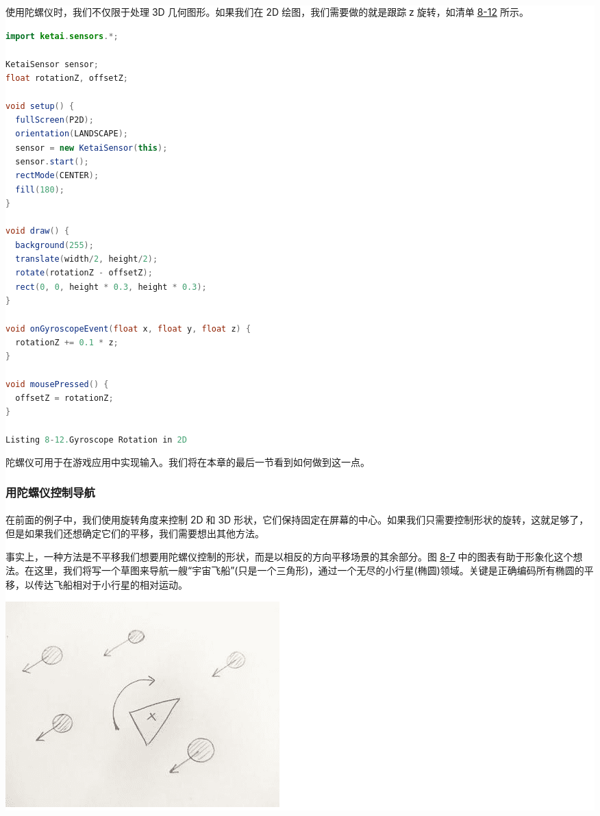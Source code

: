 使用陀螺仪时，我们不仅限于处理 3D 几何图形。如果我们在 2D 绘图，我们需要做的就是跟踪 z 旋转，如清单 [8-12](#Par50) 所示。

```java
import ketai.sensors.*;

KetaiSensor sensor;
float rotationZ, offsetZ;

void setup() {
  fullScreen(P2D);
  orientation(LANDSCAPE);
  sensor = new KetaiSensor(this);
  sensor.start();
  rectMode(CENTER);
  fill(180);
}

void draw() {
  background(255);
  translate(width/2, height/2);
  rotate(rotationZ - offsetZ);
  rect(0, 0, height * 0.3, height * 0.3);
}

void onGyroscopeEvent(float x, float y, float z) {
  rotationZ += 0.1 * z;
}

void mousePressed() {
  offsetZ = rotationZ;
}

Listing 8-12.Gyroscope Rotation in 2D

```

陀螺仪可用于在游戏应用中实现输入。我们将在本章的最后一节看到如何做到这一点。

### 用陀螺仪控制导航

在前面的例子中，我们使用旋转角度来控制 2D 和 3D 形状，它们保持固定在屏幕的中心。如果我们只需要控制形状的旋转，这就足够了，但是如果我们还想确定它们的平移，我们需要想出其他方法。

事实上，一种方法是不平移我们想要用陀螺仪控制的形状，而是以相反的方向平移场景的其余部分。图 [8-7](#Fig7) 中的图表有助于形象化这个想法。在这里，我们将写一个草图来导航一艘“宇宙飞船”(只是一个三角形)，通过一个无尽的小行星(椭圆)领域。关键是正确编码所有椭圆的平移，以传达飞船相对于小行星的相对运动。

![A432415_1_En_8_Fig7_HTML.jpg](img/A432415_1_En_8_Fig7_HTML.jpg)
